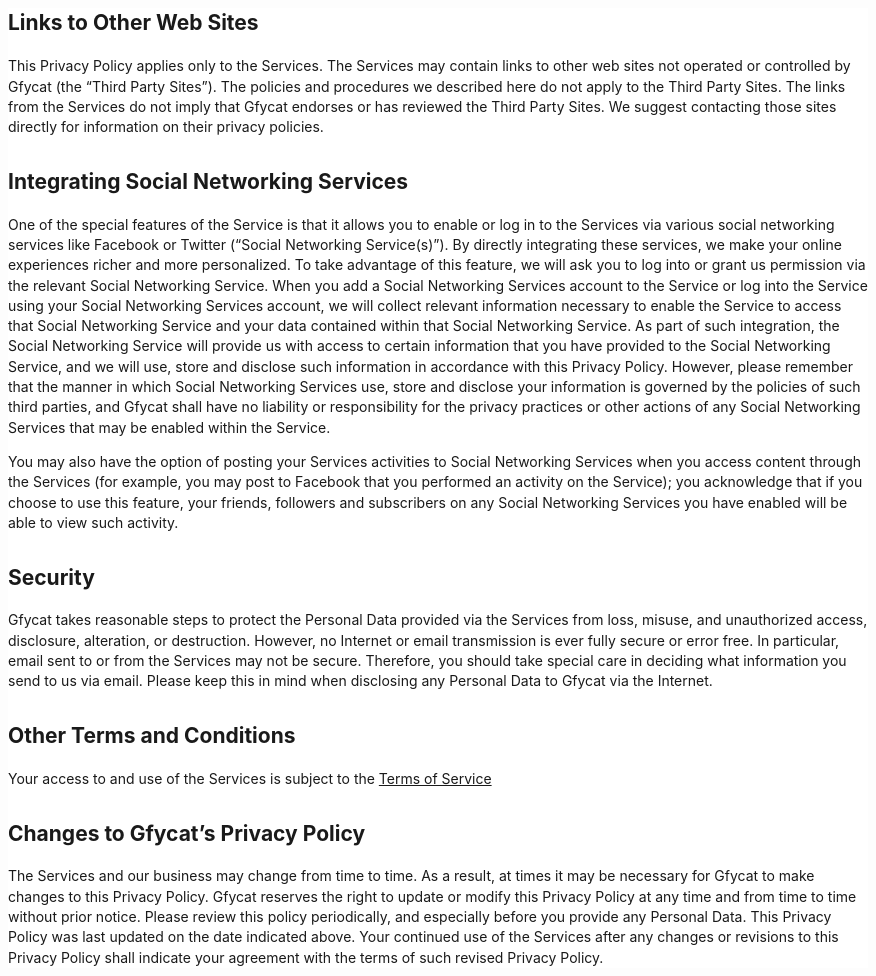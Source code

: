 ## Links to Other Web Sites

This Privacy Policy applies only to the Services. The Services may contain links to other web sites not operated or controlled by Gfycat (the “Third Party Sites”). The policies and procedures we described here do not apply to the Third Party Sites. The links from the Services do not imply that Gfycat endorses or has reviewed the Third Party Sites. We suggest contacting those sites directly for information on their privacy policies.

## Integrating Social Networking Services

One of the special features of the Service is that it allows you to enable or log in to the Services via various social networking services like Facebook or Twitter (“Social Networking Service(s)”). By directly integrating these services, we make your online experiences richer and more personalized. To take advantage of this feature, we will ask you to log into or grant us permission via the relevant Social Networking Service. When you add a Social Networking Services account to the Service or log into the Service using your Social Networking Services account, we will collect relevant information necessary to enable the Service to access that Social Networking Service and your data contained within that Social Networking Service. As part of such integration, the Social Networking Service will provide us with access to certain information that you have provided to the Social Networking Service, and we will use, store and disclose such information in accordance with this Privacy Policy. However, please remember that the manner in which Social Networking Services use, store and disclose your information is governed by the policies of such third parties, and Gfycat shall have no liability or responsibility for the privacy practices or other actions of any Social Networking Services that may be enabled within the Service.

You may also have the option of posting your Services activities to Social Networking Services when you access content through the Services (for example, you may post to Facebook that you performed an activity on the Service); you acknowledge that if you choose to use this feature, your friends, followers and subscribers on any Social Networking Services you have enabled will be able to view such activity.

## Security

Gfycat takes reasonable steps to protect the Personal Data provided via the Services from loss, misuse, and unauthorized access, disclosure, alteration, or destruction. However, no Internet or email transmission is ever fully secure or error free. In particular, email sent to or from the Services may not be secure. Therefore, you should take special care in deciding what information you send to us via email. Please keep this in mind when disclosing any Personal Data to Gfycat via the Internet.

## Other Terms and Conditions

Your access to and use of the Services is subject to the [Terms of Service](https://web.archive.org/web/20171119222316id_/https%3A//gfycat.com/terms)

## Changes to Gfycat’s Privacy Policy

The Services and our business may change from time to time. As a result, at times it may be necessary for Gfycat to make changes to this Privacy Policy. Gfycat reserves the right to update or modify this Privacy Policy at any time and from time to time without prior notice. Please review this policy periodically, and especially before you provide any Personal Data. This Privacy Policy was last updated on the date indicated above. Your continued use of the Services after any changes or revisions to this Privacy Policy shall indicate your agreement with the terms of such revised Privacy Policy.
